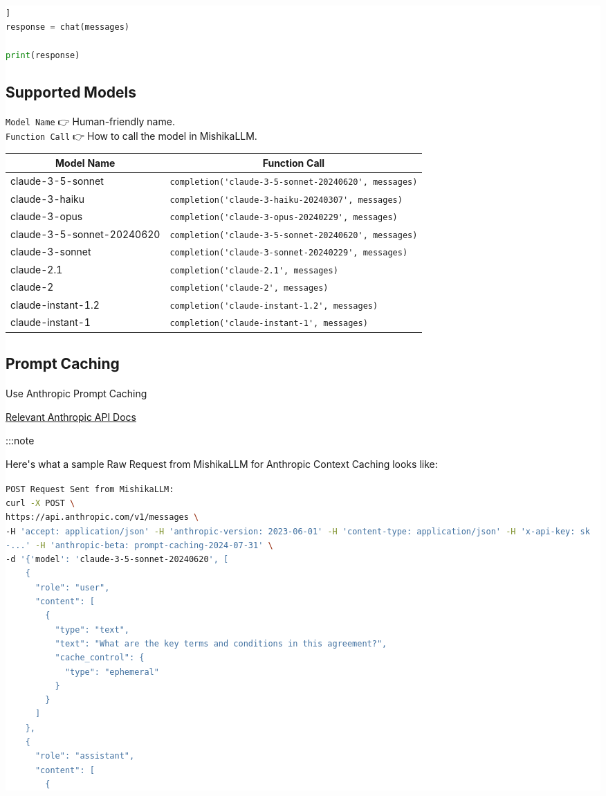 ```python
]
response = chat(messages)

print(response)
```
</TabItem>
</Tabs>

## Supported Models

`Model Name` 👉 Human-friendly name.  
`Function Call` 👉 How to call the model in MishikaLLM.

| Model Name       | Function Call                              |
|------------------|--------------------------------------------|
| claude-3-5-sonnet  | `completion('claude-3-5-sonnet-20240620', messages)` | `os.environ['ANTHROPIC_API_KEY']`       |
| claude-3-haiku  | `completion('claude-3-haiku-20240307', messages)` | `os.environ['ANTHROPIC_API_KEY']`       |
| claude-3-opus  | `completion('claude-3-opus-20240229', messages)` | `os.environ['ANTHROPIC_API_KEY']`       |
| claude-3-5-sonnet-20240620  | `completion('claude-3-5-sonnet-20240620', messages)` | `os.environ['ANTHROPIC_API_KEY']`       |
| claude-3-sonnet  | `completion('claude-3-sonnet-20240229', messages)` | `os.environ['ANTHROPIC_API_KEY']`       |
| claude-2.1  | `completion('claude-2.1', messages)` | `os.environ['ANTHROPIC_API_KEY']`       |
| claude-2  | `completion('claude-2', messages)` | `os.environ['ANTHROPIC_API_KEY']`       |
| claude-instant-1.2  | `completion('claude-instant-1.2', messages)` | `os.environ['ANTHROPIC_API_KEY']`       |
| claude-instant-1  | `completion('claude-instant-1', messages)` | `os.environ['ANTHROPIC_API_KEY']`       |

## **Prompt Caching**

Use Anthropic Prompt Caching


[Relevant Anthropic API Docs](https://docs.anthropic.com/en/docs/build-with-claude/prompt-caching)

:::note

Here's what a sample Raw Request from MishikaLLM for Anthropic Context Caching looks like: 

```bash
POST Request Sent from MishikaLLM:
curl -X POST \
https://api.anthropic.com/v1/messages \
-H 'accept: application/json' -H 'anthropic-version: 2023-06-01' -H 'content-type: application/json' -H 'x-api-key: sk-...' -H 'anthropic-beta: prompt-caching-2024-07-31' \
-d '{'model': 'claude-3-5-sonnet-20240620', [
    {
      "role": "user",
      "content": [
        {
          "type": "text",
          "text": "What are the key terms and conditions in this agreement?",
          "cache_control": {
            "type": "ephemeral"
          }
        }
      ]
    },
    {
      "role": "assistant",
      "content": [
        {
```